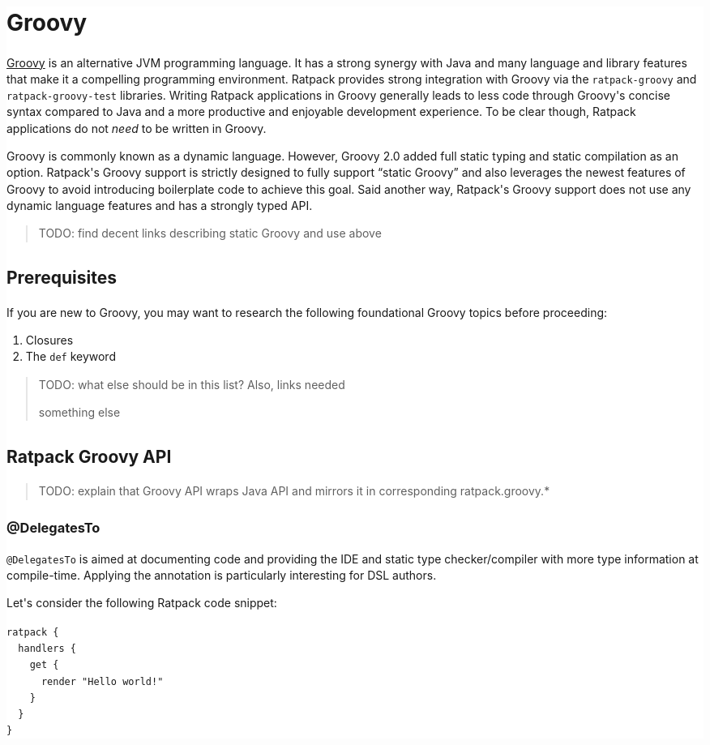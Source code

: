 # Groovy

[Groovy](http://www.groovy-lang.org/) is an alternative JVM programming language.
It has a strong synergy with Java and many language and library features that make it a compelling programming environment.
Ratpack provides strong integration with Groovy via the `ratpack-groovy` and `ratpack-groovy-test` libraries.
Writing Ratpack applications in Groovy generally leads to less code through Groovy's concise syntax compared to Java and a more productive and enjoyable development experience.
To be clear though, Ratpack applications do not _need_ to be written in Groovy.

Groovy is commonly known as a dynamic language.
However, Groovy 2.0 added full static typing and static compilation as an option.
Ratpack's Groovy support is strictly designed to fully support “static Groovy” and also leverages the newest features of Groovy to avoid introducing boilerplate code to achieve this goal.
Said another way, Ratpack's Groovy support does not use any dynamic language features and has a strongly typed API.

> TODO: find decent links describing static Groovy and use above

## Prerequisites

If you are new to Groovy, you may want to research the following foundational Groovy topics before proceeding:

1. Closures
1. The `def` keyword

> TODO: what else should be in this list? Also, links needed
>
> something else

## Ratpack Groovy API

> TODO: explain that Groovy API wraps Java API and mirrors it in corresponding ratpack.groovy.*

### @DelegatesTo

`@DelegatesTo` is aimed at documenting code and providing the IDE and static type checker/compiler with more type information at compile-time. Applying the annotation is particularly
interesting for DSL authors.

Let's consider the following Ratpack code snippet:

```language-groovy
ratpack {
  handlers {
    get {
      render "Hello world!"
    }
  }
}
```
